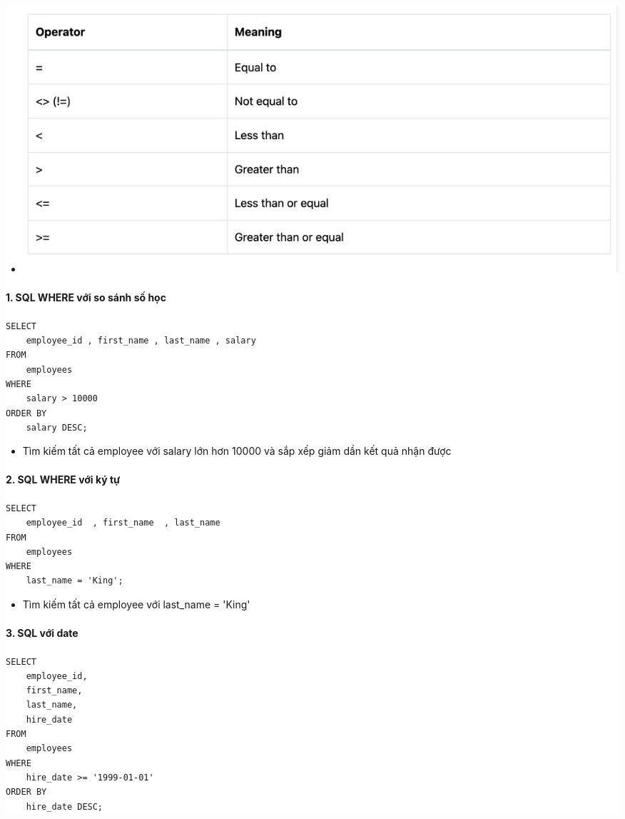 - ![toán tử sử dụng trong SQL](img/toan-tu-trong-sql.png)

#### 1. SQL WHERE với so sánh số học

```
SELECT
	employee_id , first_name , last_name , salary
FROM
	employees
WHERE
	salary > 10000
ORDER BY
	salary DESC;
```

- Tìm kiếm tất cả employee với salary lớn hơn 10000 và sắp xếp giảm dần kết quả nhận được

#### 2. SQL WHERE với ký tự

```
SELECT
	employee_id  , first_name  , last_name
FROM
	employees
WHERE
	last_name = 'King';
```

- Tìm kiếm tất cả employee với last_name = 'King'

#### 3. SQL với date

```
SELECT
	employee_id,
	first_name,
	last_name,
	hire_date
FROM
	employees
WHERE
	hire_date >= '1999-01-01'
ORDER BY
	hire_date DESC;
```
